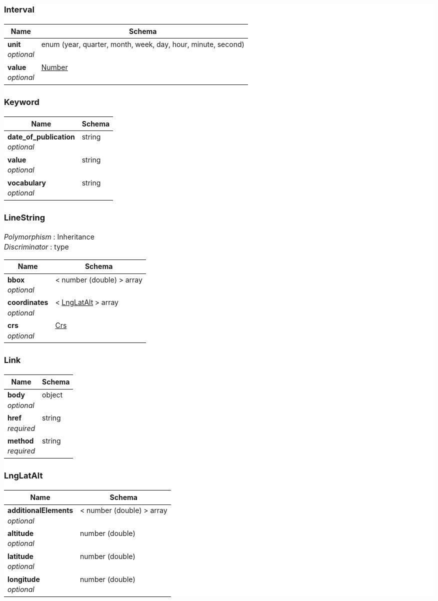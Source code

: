 
<a name="interval"></a>
### Interval

|Name|Schema|
|---|---|
|**unit**  <br>*optional*|enum (year, quarter, month, week, day, hour, minute, second)|
|**value**  <br>*optional*|[Number](#number)|


<a name="keyword"></a>
### Keyword

|Name|Schema|
|---|---|
|**date_of_publication**  <br>*optional*|string|
|**value**  <br>*optional*|string|
|**vocabulary**  <br>*optional*|string|


<a name="linestring"></a>
### LineString
*Polymorphism* : Inheritance  
*Discriminator* : type


|Name|Schema|
|---|---|
|**bbox**  <br>*optional*|< number (double) > array|
|**coordinates**  <br>*optional*|< [LngLatAlt](#lnglatalt) > array|
|**crs**  <br>*optional*|[Crs](#crs)|


<a name="link"></a>
### Link

|Name|Schema|
|---|---|
|**body**  <br>*optional*|object|
|**href**  <br>*required*|string|
|**method**  <br>*required*|string|


<a name="lnglatalt"></a>
### LngLatAlt

|Name|Schema|
|---|---|
|**additionalElements**  <br>*optional*|< number (double) > array|
|**altitude**  <br>*optional*|number (double)|
|**latitude**  <br>*optional*|number (double)|
|**longitude**  <br>*optional*|number (double)|
